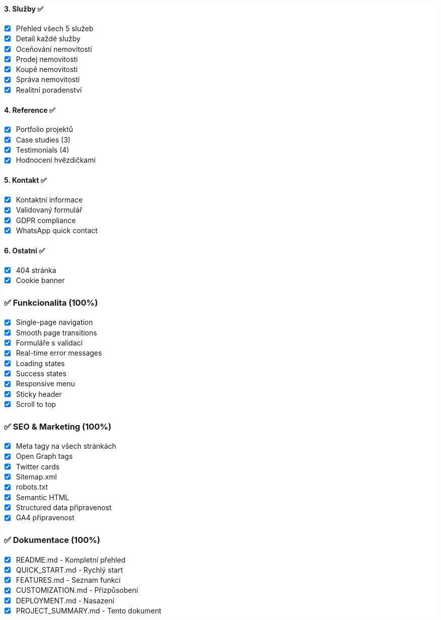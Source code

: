 #### 3. Služby ✅
- [x] Přehled všech 5 služeb
- [x] Detail každé služby
- [x] Oceňování nemovitostí
- [x] Prodej nemovitosti
- [x] Koupě nemovitosti
- [x] Správa nemovitostí
- [x] Realitní poradenství

#### 4. Reference ✅
- [x] Portfolio projektů
- [x] Case studies (3)
- [x] Testimonials (4)
- [x] Hodnocení hvězdičkami

#### 5. Kontakt ✅
- [x] Kontaktní informace
- [x] Validovaný formulář
- [x] GDPR compliance
- [x] WhatsApp quick contact

#### 6. Ostatní ✅
- [x] 404 stránka
- [x] Cookie banner

### ✅ Funkcionalita (100%)
- [x] Single-page navigation
- [x] Smooth page transitions
- [x] Formuláře s validací
- [x] Real-time error messages
- [x] Loading states
- [x] Success states
- [x] Responsive menu
- [x] Sticky header
- [x] Scroll to top

### ✅ SEO & Marketing (100%)
- [x] Meta tagy na všech stránkách
- [x] Open Graph tags
- [x] Twitter cards
- [x] Sitemap.xml
- [x] robots.txt
- [x] Semantic HTML
- [x] Structured data připravenost
- [x] GA4 připravenost

### ✅ Dokumentace (100%)
- [x] README.md - Kompletní přehled
- [x] QUICK_START.md - Rychlý start
- [x] FEATURES.md - Seznam funkcí
- [x] CUSTOMIZATION.md - Přizpůsobení
- [x] DEPLOYMENT.md - Nasazení
- [x] PROJECT_SUMMARY.md - Tento dokument

